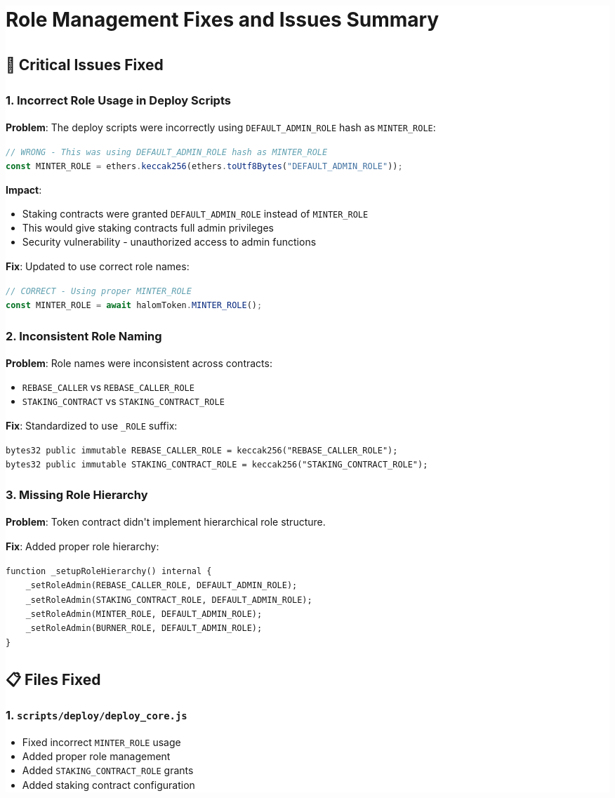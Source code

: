 # Role Management Fixes and Issues Summary

## 🚨 Critical Issues Fixed

### 1. Incorrect Role Usage in Deploy Scripts

**Problem**: The deploy scripts were incorrectly using `DEFAULT_ADMIN_ROLE` hash as `MINTER_ROLE`:
```javascript
// WRONG - This was using DEFAULT_ADMIN_ROLE hash as MINTER_ROLE
const MINTER_ROLE = ethers.keccak256(ethers.toUtf8Bytes("DEFAULT_ADMIN_ROLE"));
```

**Impact**: 
- Staking contracts were granted `DEFAULT_ADMIN_ROLE` instead of `MINTER_ROLE`
- This would give staking contracts full admin privileges
- Security vulnerability - unauthorized access to admin functions

**Fix**: Updated to use correct role names:
```javascript
// CORRECT - Using proper MINTER_ROLE
const MINTER_ROLE = await halomToken.MINTER_ROLE();
```

### 2. Inconsistent Role Naming

**Problem**: Role names were inconsistent across contracts:
- `REBASE_CALLER` vs `REBASE_CALLER_ROLE`
- `STAKING_CONTRACT` vs `STAKING_CONTRACT_ROLE`

**Fix**: Standardized to use `_ROLE` suffix:
```solidity
bytes32 public immutable REBASE_CALLER_ROLE = keccak256("REBASE_CALLER_ROLE");
bytes32 public immutable STAKING_CONTRACT_ROLE = keccak256("STAKING_CONTRACT_ROLE");
```

### 3. Missing Role Hierarchy

**Problem**: Token contract didn't implement hierarchical role structure.

**Fix**: Added proper role hierarchy:
```solidity
function _setupRoleHierarchy() internal {
    _setRoleAdmin(REBASE_CALLER_ROLE, DEFAULT_ADMIN_ROLE);
    _setRoleAdmin(STAKING_CONTRACT_ROLE, DEFAULT_ADMIN_ROLE);
    _setRoleAdmin(MINTER_ROLE, DEFAULT_ADMIN_ROLE);
    _setRoleAdmin(BURNER_ROLE, DEFAULT_ADMIN_ROLE);
}
```

## 📋 Files Fixed

### 1. `scripts/deploy/deploy_core.js`
- Fixed incorrect `MINTER_ROLE` usage
- Added proper role management
- Added `STAKING_CONTRACT_ROLE` grants
- Added staking contract configuration
